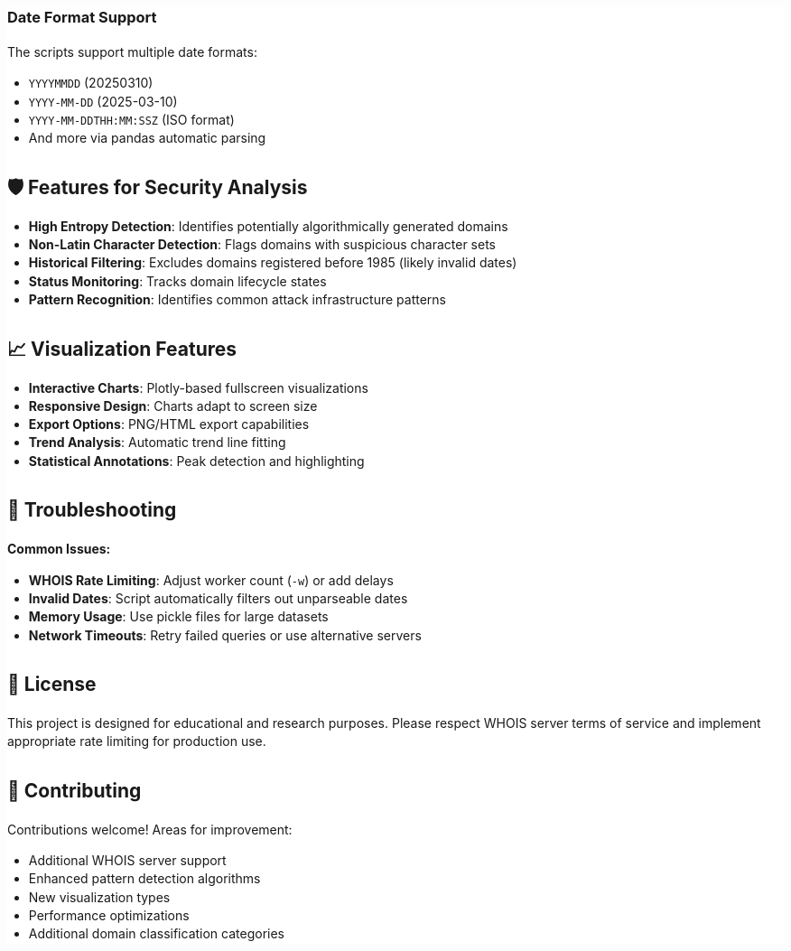 ### Date Format Support
The scripts support multiple date formats:
- `YYYYMMDD` (20250310)
- `YYYY-MM-DD` (2025-03-10)
- `YYYY-MM-DDTHH:MM:SSZ` (ISO format)
- And more via pandas automatic parsing

## 🛡️ Features for Security Analysis

- **High Entropy Detection**: Identifies potentially algorithmically generated domains
- **Non-Latin Character Detection**: Flags domains with suspicious character sets
- **Historical Filtering**: Excludes domains registered before 1985 (likely invalid dates)
- **Status Monitoring**: Tracks domain lifecycle states
- **Pattern Recognition**: Identifies common attack infrastructure patterns

## 📈 Visualization Features

- **Interactive Charts**: Plotly-based fullscreen visualizations
- **Responsive Design**: Charts adapt to screen size
- **Export Options**: PNG/HTML export capabilities
- **Trend Analysis**: Automatic trend line fitting
- **Statistical Annotations**: Peak detection and highlighting

## 🔧 Troubleshooting

**Common Issues:**
- **WHOIS Rate Limiting**: Adjust worker count (`-w`) or add delays
- **Invalid Dates**: Script automatically filters out unparseable dates
- **Memory Usage**: Use pickle files for large datasets
- **Network Timeouts**: Retry failed queries or use alternative servers

## 📝 License

This project is designed for educational and research purposes. Please respect WHOIS server terms of service and implement appropriate rate limiting for production use.

## 🤝 Contributing

Contributions welcome! Areas for improvement:
- Additional WHOIS server support
- Enhanced pattern detection algorithms
- New visualization types
- Performance optimizations
- Additional domain classification categories
